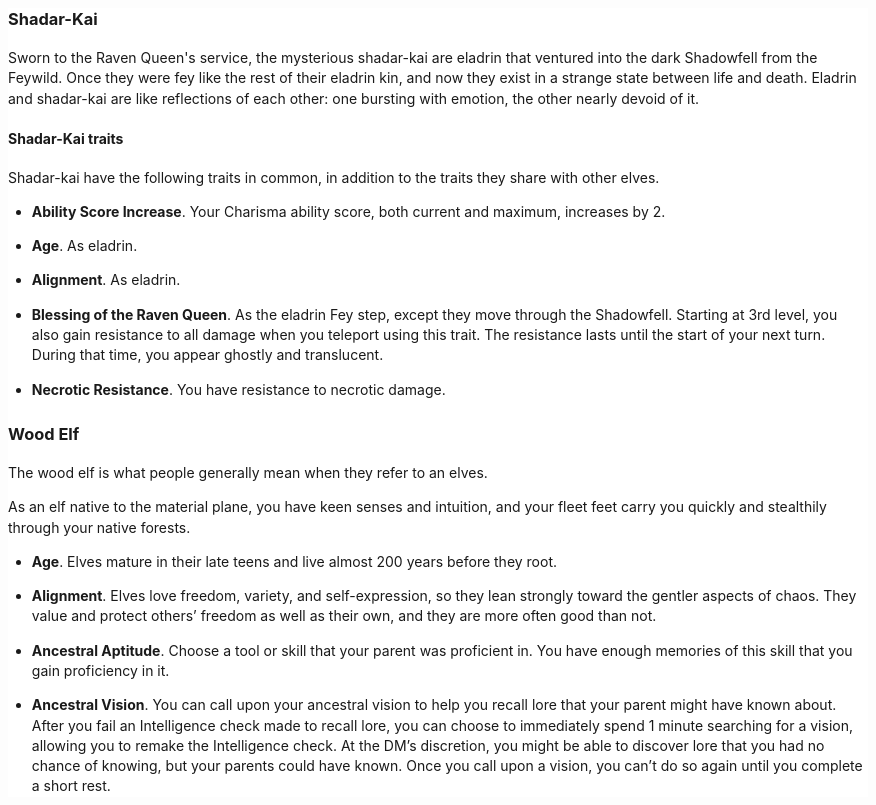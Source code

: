 </div>



### <a class="internal-link" name="internal-shadarKai">Shadar-Kai</a>

Sworn to the Raven Queen's service, the mysterious shadar-kai are eladrin that ventured into the dark Shadowfell from the Feywild. Once they were fey like the rest of their eladrin kin, and now they exist in a strange state between life and death. Eladrin and shadar-kai are like reflections of each other: one bursting with emotion, the other nearly devoid of it.

#### Shadar-Kai traits
Shadar-kai have the following traits in common, in addition to the traits they share with other elves.

<div class="columnsthree">

- **Ability Score Increase**. Your Charisma ability score, both current and maximum, increases by 2.

- **Age**. As eladrin.

- **Alignment**. As eladrin.

- **Blessing of the Raven Queen**. As the eladrin Fey step, except they move through the Shadowfell. Starting at 3rd level, you also gain resistance to all damage when you teleport using this trait. The resistance lasts until the start of your next turn. During that time, you appear ghostly and translucent.

- **Necrotic Resistance**. You have resistance to necrotic damage.

</div>


### <a class="internal-link" name="internal-wood">Wood Elf</a>

The wood elf is what people generally mean when they refer to an elves.

As an elf native to the material plane, you have keen senses and intuition, and your fleet feet carry you quickly and stealthily through your native forests.

<div class="columnsthree">

- **Age**. Elves mature in their late teens and live almost 200 years before they root.

- **Alignment**. Elves love freedom, variety, and self-expression, so they lean strongly toward the gentler aspects of chaos. They value and protect others’ freedom as well as their own, and they are more often good than not.

- **Ancestral Aptitude**. Choose a tool or skill that your parent was proficient in. You have enough memories of this skill that you gain proficiency in it.

- **Ancestral Vision**. You can call upon your ancestral vision to help you recall lore that your parent might have known about. After you fail an Intelligence check made to recall lore, you can choose to immediately spend 1 minute searching for a vision, allowing you to remake the Intelligence check. At the DM’s discretion, you might be able to discover lore that you had no chance of knowing, but your parents could have known. Once you call upon a vision, you can’t do so again until you complete a short rest.
